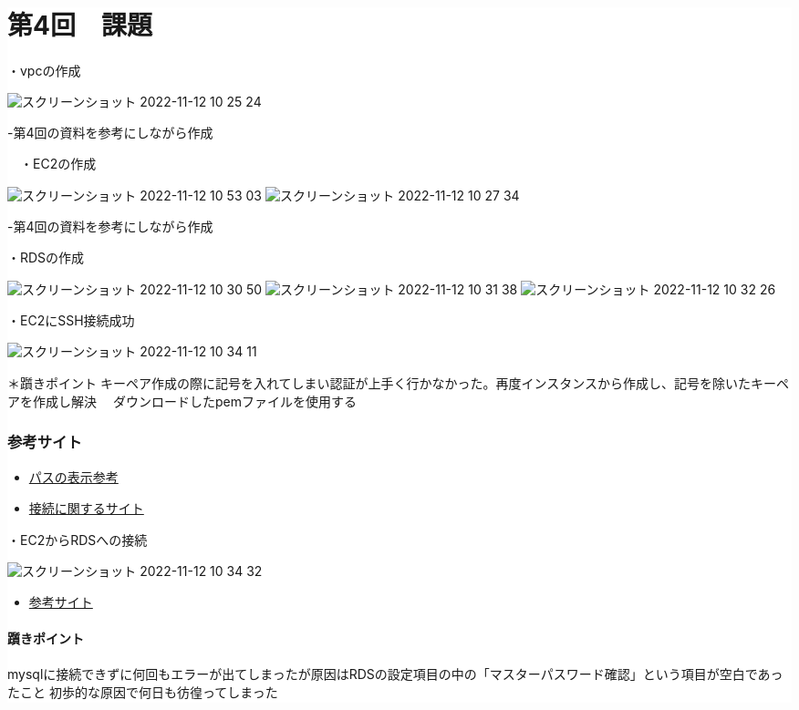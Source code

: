 # 第4回　課題

・vpcの作成

<img width="999" alt="スクリーンショット 2022-11-12 10 25 24" src="https://user-images.githubusercontent.com/102453302/201450945-199e57a6-ecd8-4306-8a13-58929ba00d13.png">


-第4回の資料を参考にしながら作成



　・EC2の作成
 
 <img width="1009" alt="スクリーンショット 2022-11-12 10 53 03" src="https://user-images.githubusercontent.com/102453302/201451021-dd6fa185-83ff-41f8-8712-cfe038c121d7.png">



<img width="1005" alt="スクリーンショット 2022-11-12 10 27 34" src="https://user-images.githubusercontent.com/102453302/201451033-93522810-b45c-43e2-8e02-708353cd37e6.png">


 
-第4回の資料を参考にしながら作成


・RDSの作成

<img width="910" alt="スクリーンショット 2022-11-12 10 30 50" src="https://user-images.githubusercontent.com/102453302/201451116-ba29aec4-e57b-4b92-8066-02d90de56903.png">


<img width="1280" alt="スクリーンショット 2022-11-12 10 31 38" src="https://user-images.githubusercontent.com/102453302/201451127-f76f5076-f369-4600-8338-20336b291cc0.png">


<img width="1200" alt="スクリーンショット 2022-11-12 10 32 26" src="https://user-images.githubusercontent.com/102453302/201451141-f23e2231-eb85-4b22-906e-fc0b2697a2e0.png">


・EC2にSSH接続成功

<img width="1080" alt="スクリーンショット 2022-11-12 10 34 11" src="https://user-images.githubusercontent.com/102453302/201451198-12539b72-7b61-4e9f-9867-7f49708e3c24.png">

＊躓きポイント
キーペア作成の際に記号を入れてしまい認証が上手く行かなかった。再度インスタンスから作成し、記号を除いたキーペアを作成し解決
　ダウンロードしたpemファイルを使用する

### 参考サイト

- [パスの表示参考](https://tcd-theme.com/2020/11/mac-file-path.html)

- [接続に関するサイト](https://zenn.dev/valentiiii46/articles/dd87b085782bd5)


・EC2からRDSへの接続

<img width="857" alt="スクリーンショット 2022-11-12 10 34 32" src="https://user-images.githubusercontent.com/102453302/201451652-313453f2-aeda-4963-be49-a60f5f9f0d4a.png">

- [参考サイト](https://qiita.com/OPySPGcLYpJE0Tc/items/0fc95a6b865f6bb89179)



#### 躓きポイント

mysqlに接続できずに何回もエラーが出てしまったが原因はRDSの設定項目の中の「マスターパスワード確認」という項目が空白であったこと
初歩的な原因で何日も彷徨ってしまった
